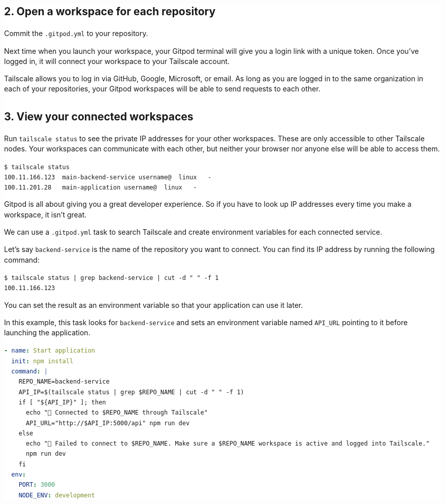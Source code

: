 ## 2. Open a workspace for each repository

Commit the `.gitpod.yml` to your repository.

Next time when you launch your workspace, your Gitpod terminal will give you a login link with a unique token. Once you’ve logged in, it will connect your workspace to your Tailscale account.

Tailscale allows you to log in via GitHub, Google, Microsoft, or email. As long as you are logged in to the same organization in each of your repositories, your Gitpod workspaces will be able to send requests to each other.

## 3. View your connected workspaces

Run `tailscale status` to see the private IP addresses for your other workspaces. These are only accessible to other Tailscale nodes. Your workspaces can communicate with each other, but neither your browser nor anyone else will be able to access them.

```
$ tailscale status
100.11.166.123  main-backend-service username@  linux   -
100.11.201.28   main-application username@  linux   -
```

Gitpod is all about giving you a great developer experience. So if you have to look up IP addresses every time you make a workspace, it isn’t great.

We can use a `.gitpod.yml` task to search Tailscale and create environment variables for each connected service.

Let’s say `backend-service` is the name of the repository you want to connect. You can find its IP address by running the following command:

```
$ tailscale status | grep backend-service | cut -d " " -f 1
100.11.166.123
```

You can set the result as an environment variable so that your application can use it later.

In this example, this task looks for `backend-service` and sets an environment variable named `API_URL` pointing to it before launching the application.

```yaml
- name: Start application
  init: npm install
  command: |
    REPO_NAME=backend-service
    API_IP=$(tailscale status | grep $REPO_NAME | cut -d " " -f 1)
    if [ "${API_IP}" ]; then
      echo "🐳 Connected to $REPO_NAME through Tailscale"
      API_URL="http://$API_IP:5000/api" npm run dev
    else
      echo "🐳 Failed to connect to $REPO_NAME. Make sure a $REPO_NAME workspace is active and logged into Tailscale."
      npm run dev
    fi
  env:
    PORT: 3000
    NODE_ENV: development
```
